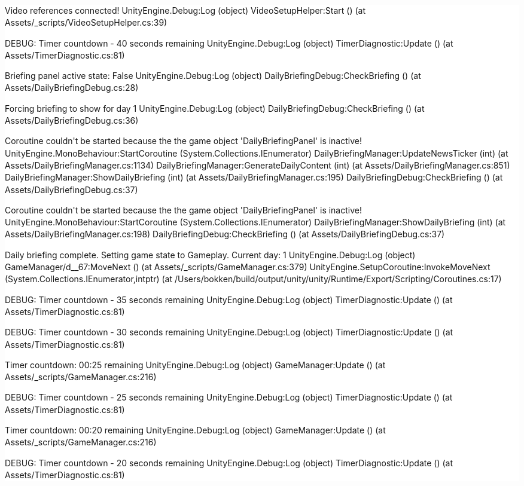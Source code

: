 Video references connected!
UnityEngine.Debug:Log (object)
VideoSetupHelper:Start () (at Assets/_scripts/VideoSetupHelper.cs:39)

DEBUG: Timer countdown - 40 seconds remaining
UnityEngine.Debug:Log (object)
TimerDiagnostic:Update () (at Assets/TimerDiagnostic.cs:81)

Briefing panel active state: False
UnityEngine.Debug:Log (object)
DailyBriefingDebug:CheckBriefing () (at Assets/DailyBriefingDebug.cs:28)

Forcing briefing to show for day 1
UnityEngine.Debug:Log (object)
DailyBriefingDebug:CheckBriefing () (at Assets/DailyBriefingDebug.cs:36)

Coroutine couldn't be started because the the game object 'DailyBriefingPanel' is inactive!
UnityEngine.MonoBehaviour:StartCoroutine (System.Collections.IEnumerator)
DailyBriefingManager:UpdateNewsTicker (int) (at Assets/DailyBriefingManager.cs:1134)
DailyBriefingManager:GenerateDailyContent (int) (at Assets/DailyBriefingManager.cs:851)
DailyBriefingManager:ShowDailyBriefing (int) (at Assets/DailyBriefingManager.cs:195)
DailyBriefingDebug:CheckBriefing () (at Assets/DailyBriefingDebug.cs:37)

Coroutine couldn't be started because the the game object 'DailyBriefingPanel' is inactive!
UnityEngine.MonoBehaviour:StartCoroutine (System.Collections.IEnumerator)
DailyBriefingManager:ShowDailyBriefing (int) (at Assets/DailyBriefingManager.cs:198)
DailyBriefingDebug:CheckBriefing () (at Assets/DailyBriefingDebug.cs:37)

Daily briefing complete. Setting game state to Gameplay. Current day: 1
UnityEngine.Debug:Log (object)
GameManager/<ShowBriefingThenHide>d__67:MoveNext () (at Assets/_scripts/GameManager.cs:379)
UnityEngine.SetupCoroutine:InvokeMoveNext (System.Collections.IEnumerator,intptr) (at /Users/bokken/build/output/unity/unity/Runtime/Export/Scripting/Coroutines.cs:17)

DEBUG: Timer countdown - 35 seconds remaining
UnityEngine.Debug:Log (object)
TimerDiagnostic:Update () (at Assets/TimerDiagnostic.cs:81)

DEBUG: Timer countdown - 30 seconds remaining
UnityEngine.Debug:Log (object)
TimerDiagnostic:Update () (at Assets/TimerDiagnostic.cs:81)

Timer countdown: 00:25 remaining
UnityEngine.Debug:Log (object)
GameManager:Update () (at Assets/_scripts/GameManager.cs:216)

DEBUG: Timer countdown - 25 seconds remaining
UnityEngine.Debug:Log (object)
TimerDiagnostic:Update () (at Assets/TimerDiagnostic.cs:81)

Timer countdown: 00:20 remaining
UnityEngine.Debug:Log (object)
GameManager:Update () (at Assets/_scripts/GameManager.cs:216)

DEBUG: Timer countdown - 20 seconds remaining
UnityEngine.Debug:Log (object)
TimerDiagnostic:Update () (at Assets/TimerDiagnostic.cs:81)
